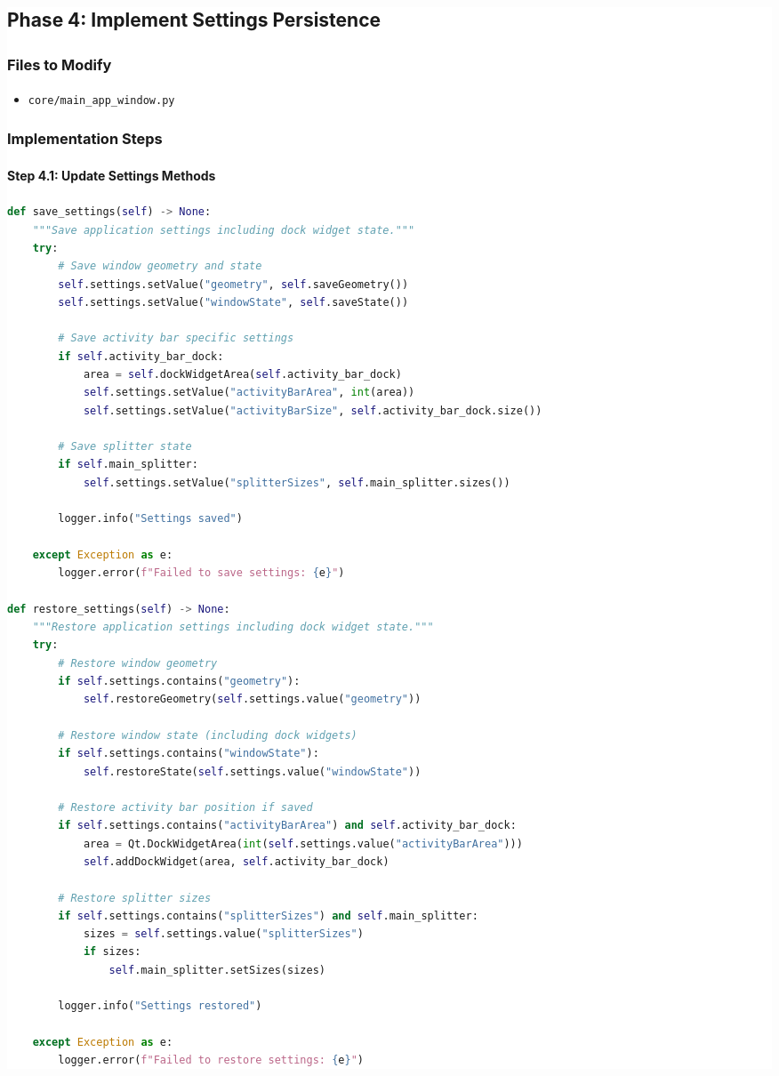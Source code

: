 ## Phase 4: Implement Settings Persistence

### Files to Modify
- `core/main_app_window.py`

### Implementation Steps

#### Step 4.1: Update Settings Methods
```python
def save_settings(self) -> None:
    """Save application settings including dock widget state."""
    try:
        # Save window geometry and state
        self.settings.setValue("geometry", self.saveGeometry())
        self.settings.setValue("windowState", self.saveState())
        
        # Save activity bar specific settings
        if self.activity_bar_dock:
            area = self.dockWidgetArea(self.activity_bar_dock)
            self.settings.setValue("activityBarArea", int(area))
            self.settings.setValue("activityBarSize", self.activity_bar_dock.size())
        
        # Save splitter state
        if self.main_splitter:
            self.settings.setValue("splitterSizes", self.main_splitter.sizes())
        
        logger.info("Settings saved")
        
    except Exception as e:
        logger.error(f"Failed to save settings: {e}")

def restore_settings(self) -> None:
    """Restore application settings including dock widget state."""
    try:
        # Restore window geometry
        if self.settings.contains("geometry"):
            self.restoreGeometry(self.settings.value("geometry"))
        
        # Restore window state (including dock widgets)
        if self.settings.contains("windowState"):
            self.restoreState(self.settings.value("windowState"))
        
        # Restore activity bar position if saved
        if self.settings.contains("activityBarArea") and self.activity_bar_dock:
            area = Qt.DockWidgetArea(int(self.settings.value("activityBarArea")))
            self.addDockWidget(area, self.activity_bar_dock)
        
        # Restore splitter sizes
        if self.settings.contains("splitterSizes") and self.main_splitter:
            sizes = self.settings.value("splitterSizes")
            if sizes:
                self.main_splitter.setSizes(sizes)
        
        logger.info("Settings restored")
        
    except Exception as e:
        logger.error(f"Failed to restore settings: {e}")
```
